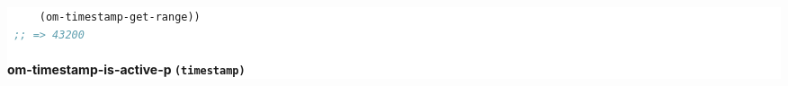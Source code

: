 ```el
     (om-timestamp-get-range))
 ;; => 43200

```

#### om-timestamp-is-active-p `(timestamp)`


